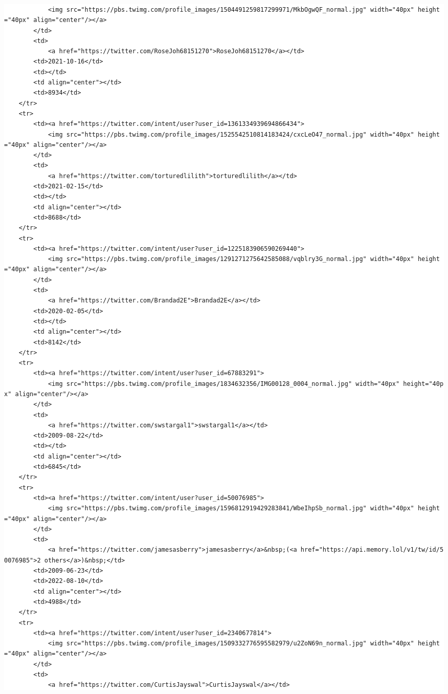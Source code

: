                 <img src="https://pbs.twimg.com/profile_images/1504491259817299971/MkbOgwQF_normal.jpg" width="40px" height="40px" align="center"/></a>
            </td>
            <td>
                <a href="https://twitter.com/RoseJoh68151270">RoseJoh68151270</a></td>
            <td>2021-10-16</td>
            <td></td>
            <td align="center"></td>
            <td>8934</td>
        </tr>
        <tr>
            <td><a href="https://twitter.com/intent/user?user_id=1361334939694866434">
                <img src="https://pbs.twimg.com/profile_images/1525542510814183424/cxcLeO47_normal.jpg" width="40px" height="40px" align="center"/></a>
            </td>
            <td>
                <a href="https://twitter.com/torturedlilith">torturedlilith</a></td>
            <td>2021-02-15</td>
            <td></td>
            <td align="center"></td>
            <td>8688</td>
        </tr>
        <tr>
            <td><a href="https://twitter.com/intent/user?user_id=1225183906590269440">
                <img src="https://pbs.twimg.com/profile_images/1291271275642585088/vqblry3G_normal.jpg" width="40px" height="40px" align="center"/></a>
            </td>
            <td>
                <a href="https://twitter.com/Brandad2E">Brandad2E</a></td>
            <td>2020-02-05</td>
            <td></td>
            <td align="center"></td>
            <td>8142</td>
        </tr>
        <tr>
            <td><a href="https://twitter.com/intent/user?user_id=67883291">
                <img src="https://pbs.twimg.com/profile_images/1834632356/IMG00128_0004_normal.jpg" width="40px" height="40px" align="center"/></a>
            </td>
            <td>
                <a href="https://twitter.com/swstargal1">swstargal1</a></td>
            <td>2009-08-22</td>
            <td></td>
            <td align="center"></td>
            <td>6845</td>
        </tr>
        <tr>
            <td><a href="https://twitter.com/intent/user?user_id=50076985">
                <img src="https://pbs.twimg.com/profile_images/1596812919429283841/WbeIhpSb_normal.jpg" width="40px" height="40px" align="center"/></a>
            </td>
            <td>
                <a href="https://twitter.com/jamesasberry">jamesasberry</a>&nbsp;(<a href="https://api.memory.lol/v1/tw/id/50076985">2 others</a>)&nbsp;</td>
            <td>2009-06-23</td>
            <td>2022-08-10</td>
            <td align="center"></td>
            <td>4988</td>
        </tr>
        <tr>
            <td><a href="https://twitter.com/intent/user?user_id=2340677814">
                <img src="https://pbs.twimg.com/profile_images/1509332776595582979/u2ZoN69n_normal.jpg" width="40px" height="40px" align="center"/></a>
            </td>
            <td>
                <a href="https://twitter.com/CurtisJayswal">CurtisJayswal</a></td>